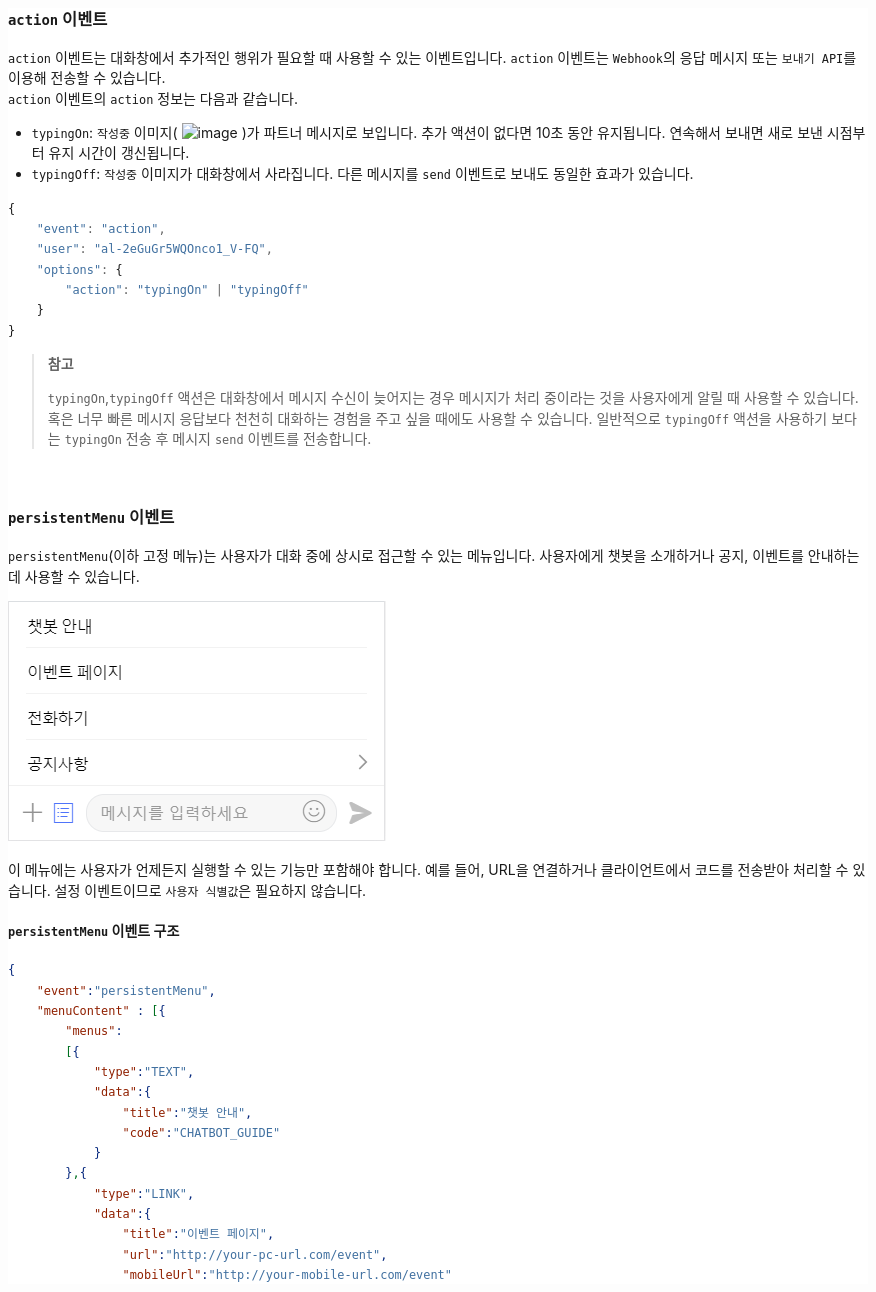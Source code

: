 ### `action` 이벤트
`action` 이벤트는 대화창에서 추가적인 행위가 필요할 때 사용할 수 있는 이벤트입니다. `action` 이벤트는 `Webhook`의 응답 메시지 또는 `보내기 API`를 이용해 전송할 수 있습니다.<br>
`action` 이벤트의 `action` 정보는 다음과 같습니다.
  * `typingOn`: `작성중` 이미지( ![image](https://talk.naver.com/static/front/pc/img/typing.gif) )가 파트너 메시지로 보입니다. 추가 액션이 없다면 10초 동안 유지됩니다. 연속해서 보내면 새로 보낸 시점부터 유지 시간이 갱신됩니다.
  * `typingOff`: `작성중` 이미지가 대화창에서 사라집니다. 다른 메시지를 `send` 이벤트로 보내도 동일한 효과가 있습니다.
```javascript
{
    "event": "action",
    "user": "al-2eGuGr5WQOnco1_V-FQ",
    "options": {
        "action": "typingOn" | "typingOff"
    }
}
```
> **참고**
>
> `typingOn`,`typingOff` 액션은 대화창에서 메시지 수신이 늦어지는 경우 메시지가 처리 중이라는 것을 사용자에게 알릴 때 사용할 수 있습니다. 혹은 너무 빠른 메시지 응답보다 천천히 대화하는 경험을 주고 싶을 때에도 사용할 수 있습니다. 
> 일반적으로 `typingOff` 액션을 사용하기 보다는 `typingOn` 전송 후 메시지 `send` 이벤트를 전송합니다.

<br>

### `persistentMenu` 이벤트

`persistentMenu`(이하 고정 메뉴)는 사용자가 대화 중에 상시로 접근할 수 있는 메뉴입니다. 사용자에게 챗봇을 소개하거나 공지, 이벤트를 안내하는 데 사용할 수 있습니다.

![persistent_menu](/images/persistentMenu.png)

이 메뉴에는 사용자가 언제든지 실행할 수 있는 기능만 포함해야 합니다. 예를 들어, URL을 연결하거나 클라이언트에서 코드를 전송받아 처리할 수 있습니다. 설정 이벤트이므로 `사용자 식별값`은 필요하지 않습니다. 

#### `persistentMenu` 이벤트 구조
```json
{
	"event":"persistentMenu",
	"menuContent" : [{
		"menus":
		[{
			"type":"TEXT", 
			"data":{
				"title":"챗봇 안내",
				"code":"CHATBOT_GUIDE"
			}
		},{
			"type":"LINK",
			"data":{
				"title":"이벤트 페이지",
				"url":"http://your-pc-url.com/event",
				"mobileUrl":"http://your-mobile-url.com/event"
```